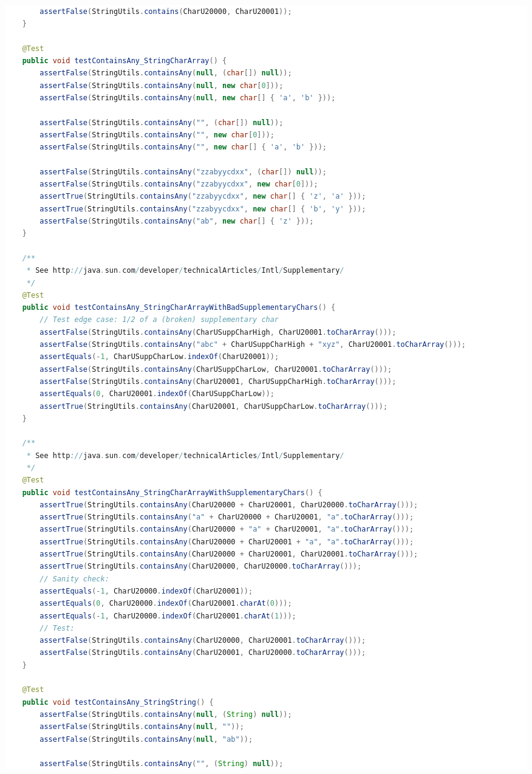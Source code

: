 ```java
        assertFalse(StringUtils.contains(CharU20000, CharU20001));
    }

    @Test
    public void testContainsAny_StringCharArray() {
        assertFalse(StringUtils.containsAny(null, (char[]) null));
        assertFalse(StringUtils.containsAny(null, new char[0]));
        assertFalse(StringUtils.containsAny(null, new char[] { 'a', 'b' }));

        assertFalse(StringUtils.containsAny("", (char[]) null));
        assertFalse(StringUtils.containsAny("", new char[0]));
        assertFalse(StringUtils.containsAny("", new char[] { 'a', 'b' }));

        assertFalse(StringUtils.containsAny("zzabyycdxx", (char[]) null));
        assertFalse(StringUtils.containsAny("zzabyycdxx", new char[0]));
        assertTrue(StringUtils.containsAny("zzabyycdxx", new char[] { 'z', 'a' }));
        assertTrue(StringUtils.containsAny("zzabyycdxx", new char[] { 'b', 'y' }));
        assertFalse(StringUtils.containsAny("ab", new char[] { 'z' }));
    }

    /**
     * See http://java.sun.com/developer/technicalArticles/Intl/Supplementary/
     */
    @Test
    public void testContainsAny_StringCharArrayWithBadSupplementaryChars() {
        // Test edge case: 1/2 of a (broken) supplementary char
        assertFalse(StringUtils.containsAny(CharUSuppCharHigh, CharU20001.toCharArray()));
        assertFalse(StringUtils.containsAny("abc" + CharUSuppCharHigh + "xyz", CharU20001.toCharArray()));
        assertEquals(-1, CharUSuppCharLow.indexOf(CharU20001));
        assertFalse(StringUtils.containsAny(CharUSuppCharLow, CharU20001.toCharArray()));
        assertFalse(StringUtils.containsAny(CharU20001, CharUSuppCharHigh.toCharArray()));
        assertEquals(0, CharU20001.indexOf(CharUSuppCharLow));
        assertTrue(StringUtils.containsAny(CharU20001, CharUSuppCharLow.toCharArray()));
    }

    /**
     * See http://java.sun.com/developer/technicalArticles/Intl/Supplementary/
     */
    @Test
    public void testContainsAny_StringCharArrayWithSupplementaryChars() {
        assertTrue(StringUtils.containsAny(CharU20000 + CharU20001, CharU20000.toCharArray()));
        assertTrue(StringUtils.containsAny("a" + CharU20000 + CharU20001, "a".toCharArray()));
        assertTrue(StringUtils.containsAny(CharU20000 + "a" + CharU20001, "a".toCharArray()));
        assertTrue(StringUtils.containsAny(CharU20000 + CharU20001 + "a", "a".toCharArray()));
        assertTrue(StringUtils.containsAny(CharU20000 + CharU20001, CharU20001.toCharArray()));
        assertTrue(StringUtils.containsAny(CharU20000, CharU20000.toCharArray()));
        // Sanity check:
        assertEquals(-1, CharU20000.indexOf(CharU20001));
        assertEquals(0, CharU20000.indexOf(CharU20001.charAt(0)));
        assertEquals(-1, CharU20000.indexOf(CharU20001.charAt(1)));
        // Test:
        assertFalse(StringUtils.containsAny(CharU20000, CharU20001.toCharArray()));
        assertFalse(StringUtils.containsAny(CharU20001, CharU20000.toCharArray()));
    }

    @Test
    public void testContainsAny_StringString() {
        assertFalse(StringUtils.containsAny(null, (String) null));
        assertFalse(StringUtils.containsAny(null, ""));
        assertFalse(StringUtils.containsAny(null, "ab"));

        assertFalse(StringUtils.containsAny("", (String) null));
```